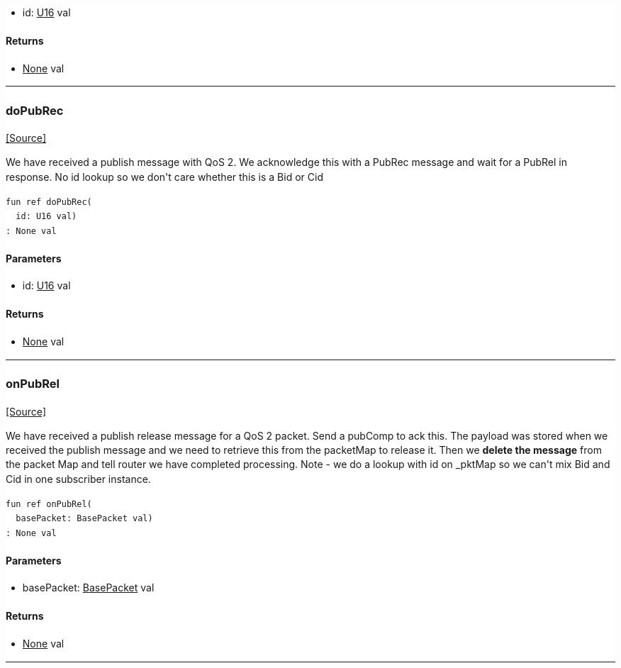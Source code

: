 *   id: [U16](builtin-U16.md) val

#### Returns

* [None](builtin-None.md) val

---

### doPubRec
<span class="source-link">[[Source]](src/mqtt-subscriber/subscriber.md#L-0-233)</span>


We have received a publish message with QoS 2. We acknowledge this with a 
PubRec message and wait for a PubRel in response. No id lookup so we don't 
care whether this is a Bid or  Cid


```pony
fun ref doPubRec(
  id: U16 val)
: None val
```
#### Parameters

*   id: [U16](builtin-U16.md) val

#### Returns

* [None](builtin-None.md) val

---

### onPubRel
<span class="source-link">[[Source]](src/mqtt-subscriber/subscriber.md#L-0-248)</span>


We have received a publish release message for a QoS 2 packet. Send a pubComp
to ack this. The payload was stored when we received the publish message and 
we need to retrieve this from the packetMap to release it. 
Then we **delete the message** from the packet Map and tell router we have completed
processing.
Note - we do a lookup with id on _pktMap so we can't mix Bid and Cid in one
subscriber instance. 


```pony
fun ref onPubRel(
  basePacket: BasePacket val)
: None val
```
#### Parameters

*   basePacket: [BasePacket](mqtt-utilities-BasePacket.md) val

#### Returns

* [None](builtin-None.md) val

---